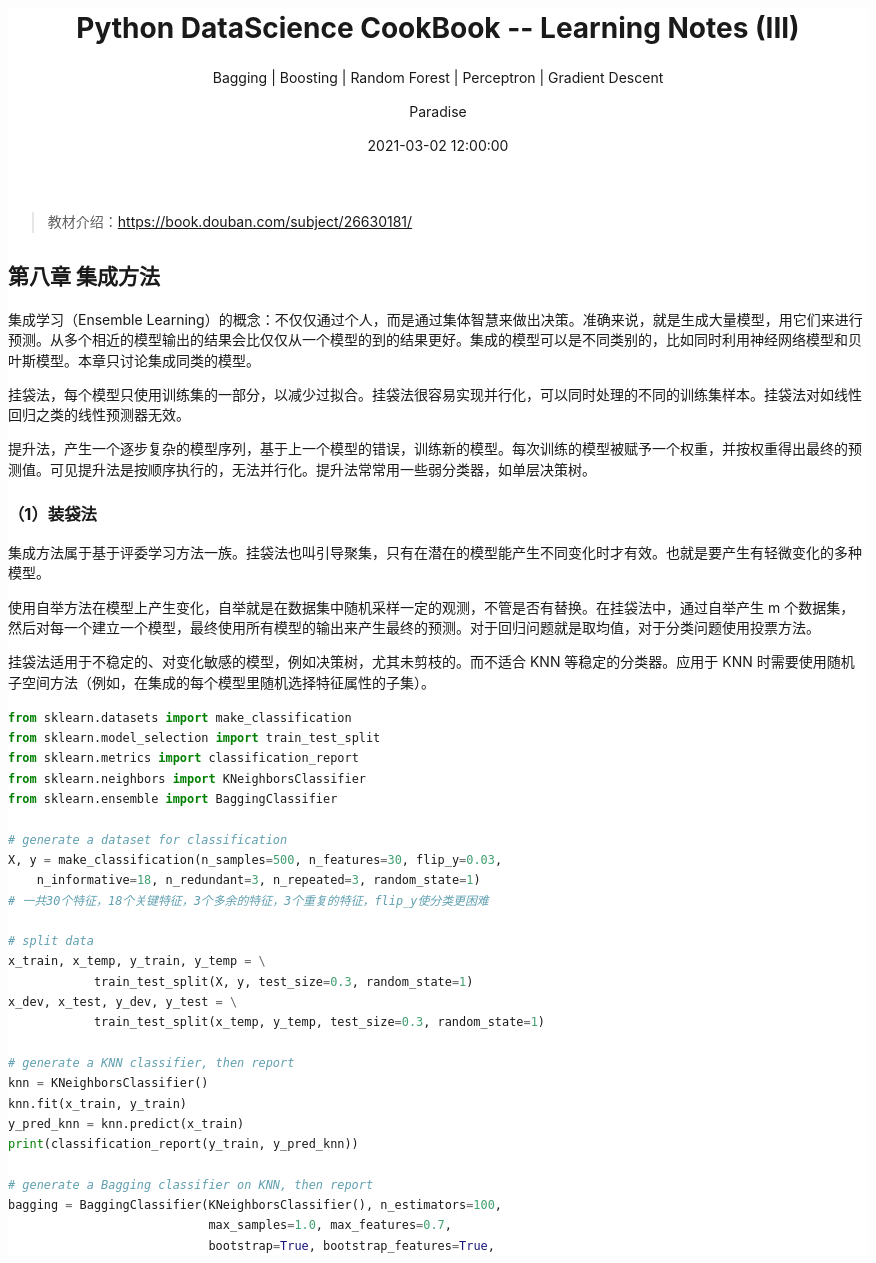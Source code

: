 ﻿---
layout:     post
title:      "Python DataScience CookBook -- Learning Notes (III)"
subtitle:   "Bagging | Boosting | Random Forest | Perceptron | Gradient Descent"
date:       2021-03-02 12:00:00
author:     "Paradise"
header-style: text
mathjax: true
tags:
    - Python
    - 机器学习
    - 数据分析
    - 笔记
    - RCM
---

> 教材介绍：<https://book.douban.com/subject/26630181/>


## 第八章 集成方法


集成学习（Ensemble Learning）的概念：不仅仅通过个人，而是通过集体智慧来做出决策。准确来说，就是生成大量模型，用它们来进行预测。从多个相近的模型输出的结果会比仅仅从一个模型的到的结果更好。集成的模型可以是不同类别的，比如同时利用神经网络模型和贝叶斯模型。本章只讨论集成同类的模型。

挂袋法，每个模型只使用训练集的一部分，以减少过拟合。挂袋法很容易实现并行化，可以同时处理的不同的训练集样本。挂袋法对如线性回归之类的线性预测器无效。

提升法，产生一个逐步复杂的模型序列，基于上一个模型的错误，训练新的模型。每次训练的模型被赋予一个权重，并按权重得出最终的预测值。可见提升法是按顺序执行的，无法并行化。提升法常常用一些弱分类器，如单层决策树。

### **（1）装袋法**

集成方法属于基于评委学习方法一族。挂袋法也叫引导聚集，只有在潜在的模型能产生不同变化时才有效。也就是要产生有轻微变化的多种模型。

使用自举方法在模型上产生变化，自举就是在数据集中随机采样一定的观测，不管是否有替换。在挂袋法中，通过自举产生 m 个数据集，然后对每一个建立一个模型，最终使用所有模型的输出来产生最终的预测。对于回归问题就是取均值，对于分类问题使用投票方法。

挂袋法适用于不稳定的、对变化敏感的模型，例如决策树，尤其未剪枝的。而不适合 KNN 等稳定的分类器。应用于 KNN 时需要使用随机子空间方法（例如，在集成的每个模型里随机选择特征属性的子集）。

```python
from sklearn.datasets import make_classification
from sklearn.model_selection import train_test_split
from sklearn.metrics import classification_report
from sklearn.neighbors import KNeighborsClassifier
from sklearn.ensemble import BaggingClassifier

# generate a dataset for classification
X, y = make_classification(n_samples=500, n_features=30, flip_y=0.03,
    n_informative=18, n_redundant=3, n_repeated=3, random_state=1)
# 一共30个特征，18个关键特征，3个多余的特征，3个重复的特征，flip_y使分类更困难

# split data
x_train, x_temp, y_train, y_temp = \
            train_test_split(X, y, test_size=0.3, random_state=1)
x_dev, x_test, y_dev, y_test = \
            train_test_split(x_temp, y_temp, test_size=0.3, random_state=1)

# generate a KNN classifier, then report
knn = KNeighborsClassifier()
knn.fit(x_train, y_train)
y_pred_knn = knn.predict(x_train)
print(classification_report(y_train, y_pred_knn))

# generate a Bagging classifier on KNN, then report
bagging = BaggingClassifier(KNeighborsClassifier(), n_estimators=100,
                            max_samples=1.0, max_features=0.7,
                            bootstrap=True, bootstrap_features=True,
```